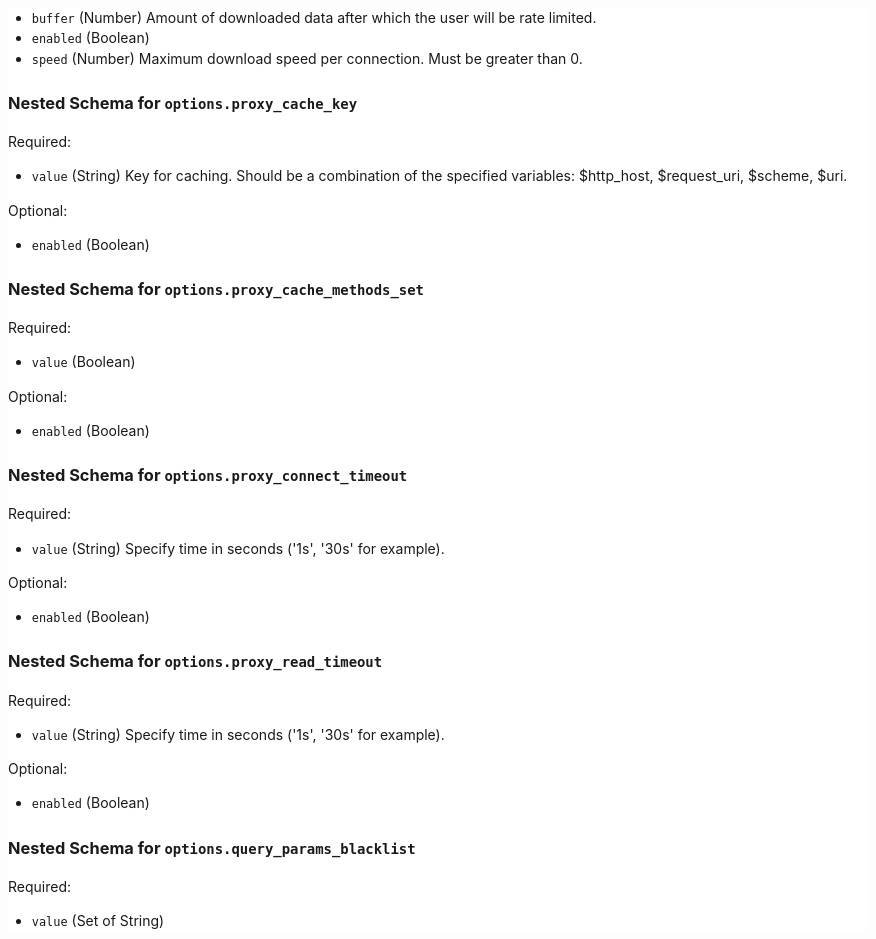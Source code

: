 - `buffer` (Number) Amount of downloaded data after which the user will be rate limited.
- `enabled` (Boolean)
- `speed` (Number) Maximum download speed per connection. Must be greater than 0.


<a id="nestedblock--options--proxy_cache_key"></a>
### Nested Schema for `options.proxy_cache_key`

Required:

- `value` (String) Key for caching. Should be a combination of the specified variables: $http_host, $request_uri, $scheme, $uri.

Optional:

- `enabled` (Boolean)


<a id="nestedblock--options--proxy_cache_methods_set"></a>
### Nested Schema for `options.proxy_cache_methods_set`

Required:

- `value` (Boolean)

Optional:

- `enabled` (Boolean)


<a id="nestedblock--options--proxy_connect_timeout"></a>
### Nested Schema for `options.proxy_connect_timeout`

Required:

- `value` (String) Specify time in seconds ('1s', '30s' for example).

Optional:

- `enabled` (Boolean)


<a id="nestedblock--options--proxy_read_timeout"></a>
### Nested Schema for `options.proxy_read_timeout`

Required:

- `value` (String) Specify time in seconds ('1s', '30s' for example).

Optional:

- `enabled` (Boolean)


<a id="nestedblock--options--query_params_blacklist"></a>
### Nested Schema for `options.query_params_blacklist`

Required:

- `value` (Set of String)
